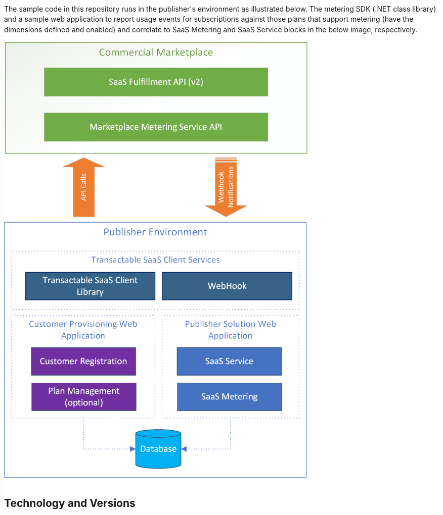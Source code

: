 The sample code in this repository runs in the publisher's environment as illustrated below. The metering SDK (.NET class library) and a sample web application to report usage events for subscriptions against those plans that support metering (have the dimensions defined and enabled) and correlate to SaaS Metering and SaaS Service blocks in the below image, respectively.

![Use case](./docs/images/sdk_overview.png)

## Technology and Versions
